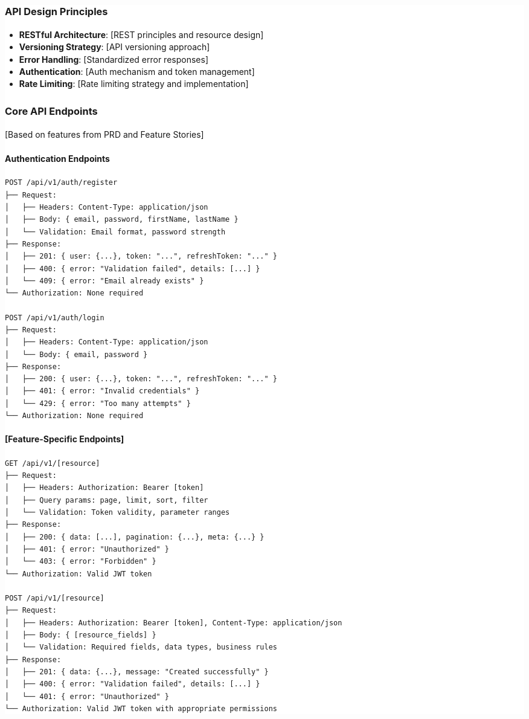 ### API Design Principles
- **RESTful Architecture**: [REST principles and resource design]
- **Versioning Strategy**: [API versioning approach]
- **Error Handling**: [Standardized error responses]
- **Authentication**: [Auth mechanism and token management]
- **Rate Limiting**: [Rate limiting strategy and implementation]

### Core API Endpoints
[Based on features from PRD and Feature Stories]

#### Authentication Endpoints
```
POST /api/v1/auth/register
├── Request:
│   ├── Headers: Content-Type: application/json
│   ├── Body: { email, password, firstName, lastName }
│   └── Validation: Email format, password strength
├── Response:
│   ├── 201: { user: {...}, token: "...", refreshToken: "..." }
│   ├── 400: { error: "Validation failed", details: [...] }
│   └── 409: { error: "Email already exists" }
└── Authorization: None required

POST /api/v1/auth/login
├── Request:
│   ├── Headers: Content-Type: application/json
│   └── Body: { email, password }
├── Response:
│   ├── 200: { user: {...}, token: "...", refreshToken: "..." }
│   ├── 401: { error: "Invalid credentials" }
│   └── 429: { error: "Too many attempts" }
└── Authorization: None required
```

#### [Feature-Specific Endpoints]
```
GET /api/v1/[resource]
├── Request:
│   ├── Headers: Authorization: Bearer [token]
│   ├── Query params: page, limit, sort, filter
│   └── Validation: Token validity, parameter ranges
├── Response:
│   ├── 200: { data: [...], pagination: {...}, meta: {...} }
│   ├── 401: { error: "Unauthorized" }
│   └── 403: { error: "Forbidden" }
└── Authorization: Valid JWT token

POST /api/v1/[resource]
├── Request:
│   ├── Headers: Authorization: Bearer [token], Content-Type: application/json
│   ├── Body: { [resource_fields] }
│   └── Validation: Required fields, data types, business rules
├── Response:
│   ├── 201: { data: {...}, message: "Created successfully" }
│   ├── 400: { error: "Validation failed", details: [...] }
│   └── 401: { error: "Unauthorized" }
└── Authorization: Valid JWT token with appropriate permissions
```
